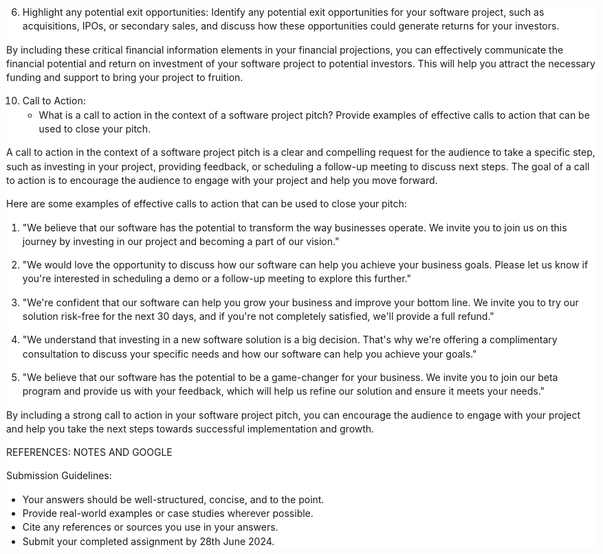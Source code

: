 6. Highlight any potential exit opportunities: Identify any potential exit opportunities for your software project, such as acquisitions, IPOs, or secondary sales, and discuss how these opportunities could generate returns for your investors.

By including these critical financial information elements in your financial projections, you can effectively communicate the financial potential and return on investment of your software project to potential investors. This will help you attract the necessary funding and support to bring your project to fruition.



10. Call to Action:
    - What is a call to action in the context of a software project pitch? Provide examples of effective calls to action that can be used to close your pitch.


A call to action in the context of a software project pitch is a clear and compelling request for the audience to take a specific step, such as investing in your project, providing feedback, or scheduling a follow-up meeting to discuss next steps. The goal of a call to action is to encourage the audience to engage with your project and help you move forward.

Here are some examples of effective calls to action that can be used to close your pitch:

1. "We believe that our software has the potential to transform the way businesses operate. We invite you to join us on this journey by investing in our project and becoming a part of our vision."

2. "We would love the opportunity to discuss how our software can help you achieve your business goals. Please let us know if you're interested in scheduling a demo or a follow-up meeting to explore this further."

3. "We're confident that our software can help you grow your business and improve your bottom line. We invite you to try our solution risk-free for the next 30 days, and if you're not completely satisfied, we'll provide a full refund."

4. "We understand that investing in a new software solution is a big decision. That's why we're offering a complimentary consultation to discuss your specific needs and how our software can help you achieve your goals."

5. "We believe that our software has the potential to be a game-changer for your business. We invite you to join our beta program and provide us with your feedback, which will help us refine our solution and ensure it meets your needs."

By including a strong call to action in your software project pitch, you can encourage the audience to engage with your project and help you take the next steps towards successful implementation and growth.


REFERENCES: NOTES AND GOOGLE

 Submission Guidelines:
- Your answers should be well-structured, concise, and to the point.
- Provide real-world examples or case studies wherever possible.
- Cite any references or sources you use in your answers.
- Submit your completed assignment by 28th June 2024.


